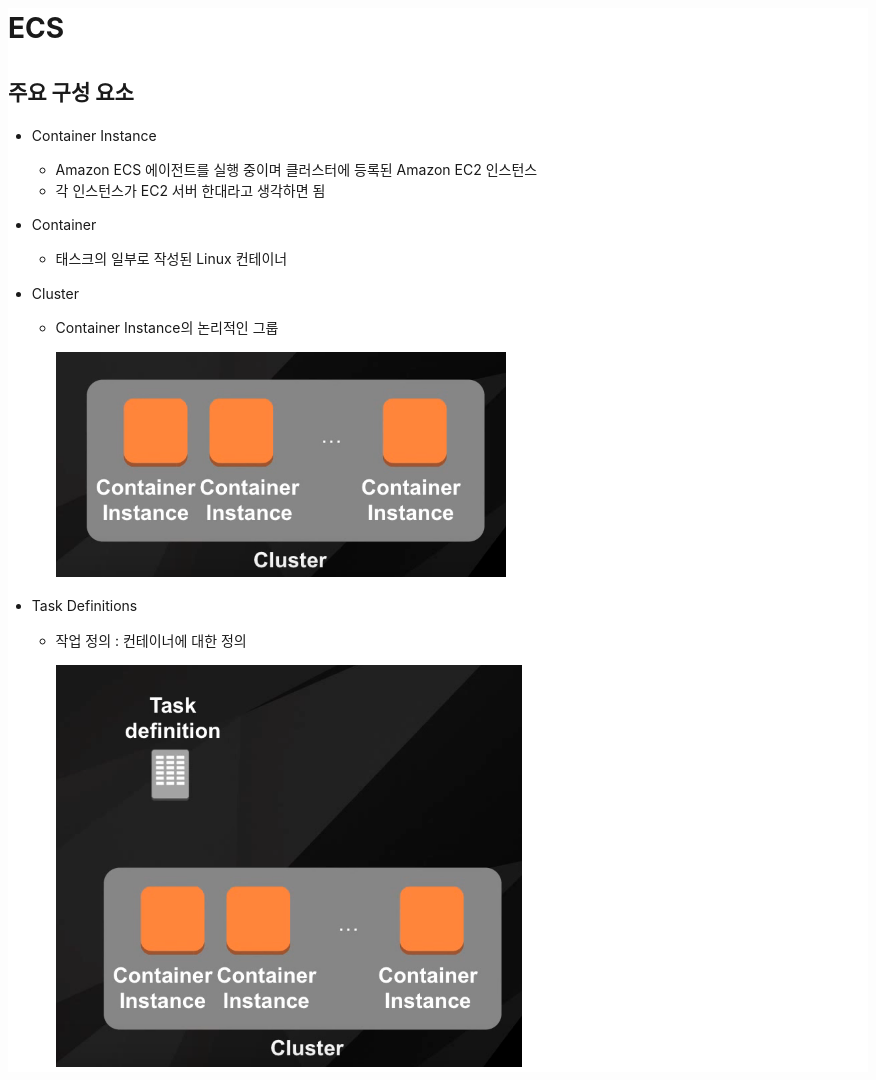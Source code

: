 # ECS

## 주요 구성 요소

* Container Instance

  * Amazon ECS 에이전트를 실행 중이며 클러스터에 등록된 Amazon EC2 인스턴스
  * 각 인스턴스가 EC2 서버 한대라고 생각하면 됨

* Container

  * 태스크의 일부로 작성된 Linux 컨테이너

* Cluster

  * Container Instance의 논리적인 그룹

    ![](images/ecs_1.png)

* Task Definitions

  * 작업 정의 : 컨테이너에 대한 정의

    ![](images/ecs_2.png)
